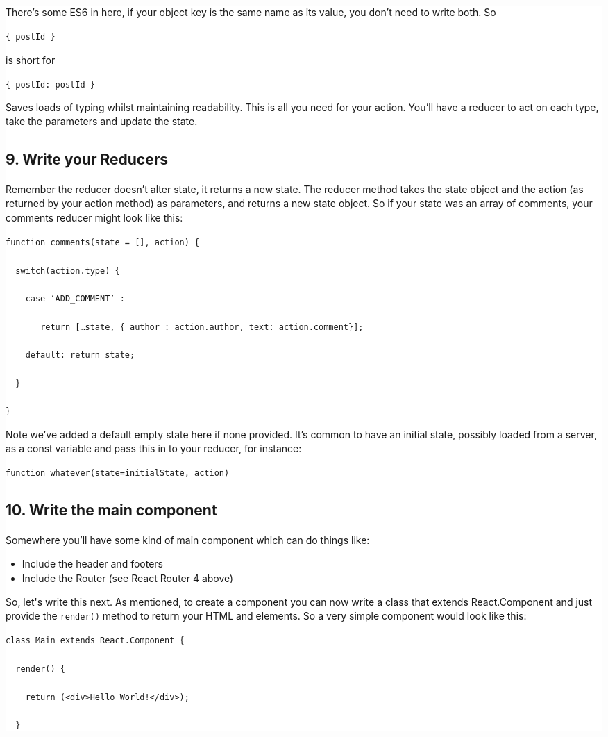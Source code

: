 There’s some ES6 in here, if your object key is the same name as its value, you don’t need to write both. So

`{
postId
}`

is short for

`{
postId: postId
}`

Saves loads of typing whilst maintaining readability.
This is all you need for your action. You’ll have a reducer to act on each type, take the parameters and update the state.

## 9. Write your Reducers

Remember the reducer doesn’t alter state, it returns a new state. The reducer method takes the state object and the action (as returned by your action method) as parameters, and returns a new state object. So if your state was an array of comments, your comments reducer might look like this:

    function comments(state = [], action) {
    
      switch(action.type) {
    
        case ‘ADD_COMMENT’ :
    
           return […state, { author : action.author, text: action.comment}];

        default: return state;
    
      }
    
    }

Note we’ve added a default empty state here if none provided. It’s common to have an initial state, possibly loaded from a server, as a const variable and pass this in to your reducer, for instance:

`function whatever(state=initialState, action)`

## 10. Write the main component

Somewhere you’ll have some kind of main component which can do things like:
* Include the header and footers
* Include the Router (see React Router 4 above)

So, let's write this next. As mentioned, to create a component you can now write a class that extends React.Component and just provide the `render()` method to return your HTML and elements. So a very simple component would look like this:

    class Main extends React.Component {
    
      render() {
    
        return (<div>Hello World!</div>);
    
      }
    